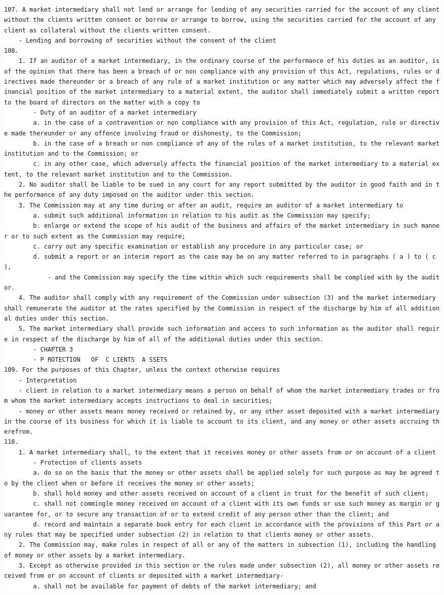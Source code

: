     107. A market intermediary shall not lend or arrange for lending of any securities carried for the account of any client without the clients written consent or borrow or arrange to borrow, using the securities carried for the account of any client as collateral without the clients written consent.
        - Lending and borrowing of securities without the consent of the client
    108. 
        1. If an auditor of a market intermediary, in the ordinary course of the performance of his duties as an auditor, is of the opinion that there has been a breach of or non compliance with any provision of this Act, regulations, rules or directives made thereunder or a breach of any rule of a market institution or any matter which may adversely affect the financial position of the market intermediary to a material extent, the auditor shall immediately submit a written report to the board of directors on the matter with a copy to
            - Duty of an auditor of a market intermediary
            a. in the case of a contravention or non compliance with any provision of this Act, regulation, rule or directive made thereunder or any offence involving fraud or dishonesty, to the Commission;
            b. in the case of a breach or non compliance of any of the rules of a market institution, to the relevant market institution and to the Commission; or
            c. in any other case, which adversely affects the financial position of the market intermediary to a material extent, to the relevant market institution and to the Commission.
        2. No auditor shall be liable to be sued in any court for any report submitted by the auditor in good faith and in the performance of any duty imposed on the auditor under this section.
        3. The Commission may at any time during or after an audit, require an auditor of a market intermediary to
            a. submit such additional information in relation to his audit as the Commission may specify;
            b. enlarge or extend the scope of his audit of the business and affairs of the market intermediary in such manner or to such extent as the Commission may require;
            c. carry out any specific examination or establish any procedure in any particular case; or
            d. submit a report or an interim report as the case may be on any matter referred to in paragraphs ( a ) to ( c ),
                - and the Commission may specify the time within which such requirements shall be complied with by the auditor.
        4. The auditor shall comply with any requirement of the Commission under subsection (3) and the market intermediary shall remunerate the auditor at the rates specified by the Commission in respect of the discharge by him of all additional duties under this section.
        5. The market intermediary shall provide such information and access to such information as the auditor shall require in respect of the discharge by him of all of the additional duties under this section.
            - CHAPTER 3
            - P ROTECTION   OF  C LIENTS  A SSETS
    109. For the purposes of this Chapter, unless the context otherwise requires
        - Interpretation
        - client in relation to a market intermediary means a person on behalf of whom the market intermediary trades or from whom the market intermediary accepts instructions to deal in securities;
        - money or other assets means money received or retained by, or any other asset deposited with a market intermediary in the course of its business for which it is liable to account to its client, and any money or other assets accruing therefrom.
    110. 
        1. A market intermediary shall, to the extent that it receives money or other assets from or on account of a client
            - Protection of clients assets
            a. do so on the basis that the money or other assets shall be applied solely for such purpose as may be agreed to by the client when or before it receives the money or other assets;
            b. shall hold money and other assets received on account of a client in trust for the benefit of such client;
            c. shall not commingle money received on account of a client with its own funds or use such money as margin or guarantee for, or to secure any transaction of or to extend credit of any person other than the client; and
            d. record and maintain a separate book entry for each client in accordance with the provisions of this Part or any rules that may be specified under subsection (2) in relation to that clients money or other assets.
        2. The Commission may, make rules in respect of all or any of the matters in subsection (1), including the handling of money or other assets by a market intermediary.
        3. Except as otherwise provided in this section or the rules made under subsection (2), all money or other assets received from or on account of clients or deposited with a market intermediary-
            a. shall not be available for payment of debts of the market intermediary; and